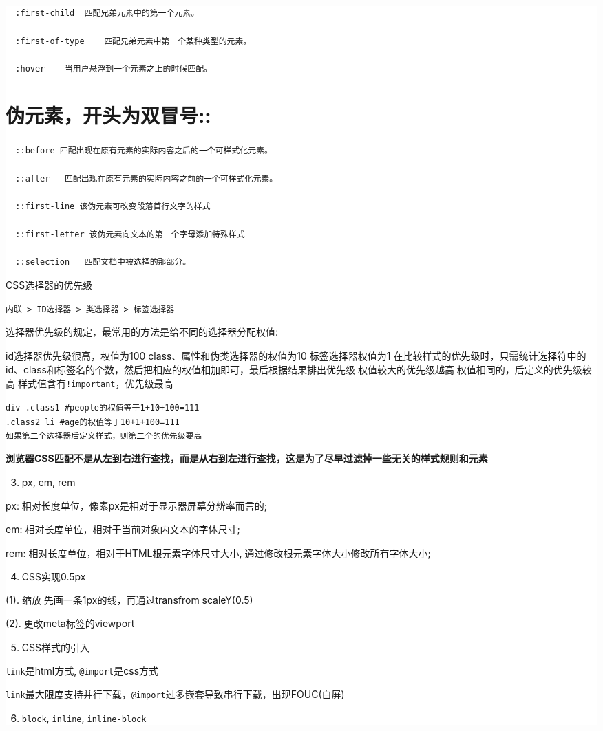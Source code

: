       :first-child	匹配兄弟元素中的第一个元素。

      :first-of-type	匹配兄弟元素中第一个某种类型的元素。

      :hover	当用户悬浮到一个元素之上的时候匹配。

  # 伪元素，开头为双冒号::
      ::before 匹配出现在原有元素的实际内容之后的一个可样式化元素。

      ::after 	匹配出现在原有元素的实际内容之前的一个可样式化元素。

      ::first-line 该伪元素可改变段落首行文字的样式

      ::first-letter 该伪元素向文本的第一个字母添加特殊样式

      ::selection	匹配文档中被选择的那部分。

  CSS选择器的优先级

  `内联 > ID选择器 > 类选择器 > 标签选择器`

  选择器优先级的规定，最常用的方法是给不同的选择器分配权值:

  id选择器优先级很高，权值为100
  class、属性和伪类选择器的权值为10
  标签选择器权值为1
  在比较样式的优先级时，只需统计选择符中的id、class和标签名的个数，然后把相应的权值相加即可，最后根据结果排出优先级
  权值较大的优先级越高
  权值相同的，后定义的优先级较高
  样式值含有`!important`，优先级最高

  ```
  div .class1 #people的权值等于1+10+100=111
  .class2 li #age的权值等于10+1+100=111
  如果第二个选择器后定义样式，则第二个的优先级要高
  ```

  **浏览器CSS匹配不是从左到右进行查找，而是从右到左进行查找，这是为了尽早过滤掉一些无关的样式规则和元素**

3. px, em, rem
  
  px: 相对长度单位，像素px是相对于显示器屏幕分辨率而言的;

  em: 相对长度单位，相对于当前对象内文本的字体尺寸;

  rem: 相对长度单位，相对于HTML根元素字体尺寸大小, 通过修改根元素字体大小修改所有字体大小;

4. CSS实现0.5px
  
  (1). 缩放
  先画一条1px的线，再通过transfrom scaleY(0.5)

  (2). 更改meta标签的viewport

5. CSS样式的引入

  `link`是html方式, `@import`是css方式

  `link`最大限度支持并行下载，`@import`过多嵌套导致串行下载，出现FOUC(白屏)

6. `block`, `inline`, `inline-block`
